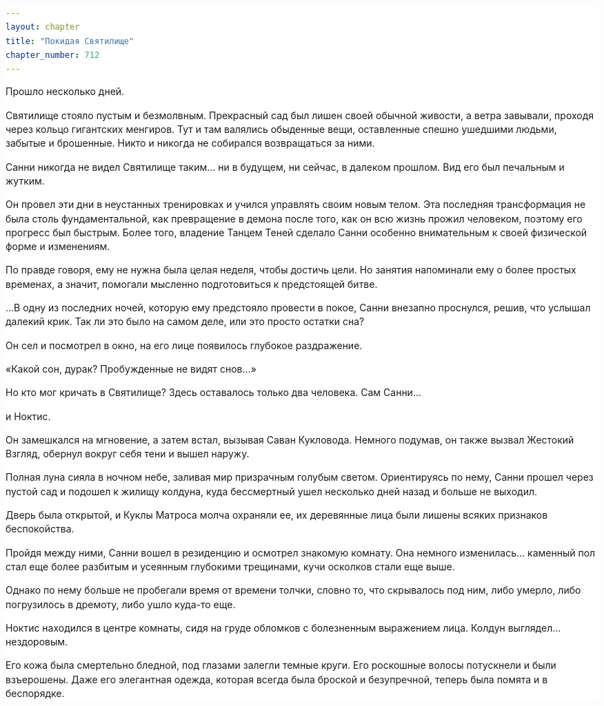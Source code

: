 ```yaml
---
layout: chapter
title: "Покидая Святилище"
chapter_number: 712
---
```


Прошло несколько дней.

Святилище стояло пустым и безмолвным. Прекрасный сад был лишен своей обычной живости, а ветра завывали, проходя через кольцо гигантских менгиров. Тут и там валялись обыденные вещи, оставленные спешно ушедшими людьми, забытые и брошенные. Никто и никогда не собирался возвращаться за ними.

Санни никогда не видел Святилище таким... ни в будущем, ни сейчас, в далеком прошлом. Вид его был печальным и жутким.

Он провел эти дни в неустанных тренировках и учился управлять своим новым телом. Эта последняя трансформация не была столь фундаментальной, как превращение в демона после того, как он всю жизнь прожил человеком, поэтому его прогресс был быстрым. Более того, владение Танцем Теней сделало Санни особенно внимательным к своей физической форме и изменениям.

По правде говоря, ему не нужна была целая неделя, чтобы достичь цели. Но занятия напоминали ему о более простых временах, а значит, помогали мысленно подготовиться к предстоящей битве.

...В одну из последних ночей, которую ему предстояло провести в покое, Санни внезапно проснулся, решив, что услышал далекий крик. Так ли это было на самом деле, или это просто остатки сна?

Он сел и посмотрел в окно, на его лице появилось глубокое раздражение.

«Какой сон, дурак? Пробужденные не видят снов...»

Но кто мог кричать в Святилище? Здесь оставалось только два человека. Сам Санни...

и Ноктис.

Он замешкался на мгновение, а затем встал, вызывая Саван Кукловода. Немного подумав, он также вызвал Жестокий Взгляд, обернул вокруг себя тени и вышел наружу.

Полная луна сияла в ночном небе, заливая мир призрачным голубым светом. Ориентируясь по нему, Санни прошел через пустой сад и подошел к жилищу колдуна, куда бессмертный ушел несколько дней назад и больше не выходил.

Дверь была открытой, и Куклы Матроса молча охраняли ее, их деревянные лица были лишены всяких признаков беспокойства.

Пройдя между ними, Санни вошел в резиденцию и осмотрел знакомую комнату. Она немного изменилась... каменный пол стал еще более разбитым и усеянным глубокими трещинами, кучи осколков стали еще выше.

Однако по нему больше не пробегали время от времени толчки, словно то, что скрывалось под ним, либо умерло, либо погрузилось в дремоту, либо ушло куда-то еще.

Ноктис находился в центре комнаты, сидя на груде обломков с болезненным выражением лица. Колдун выглядел... нездоровым.

Его кожа была смертельно бледной, под глазами залегли темные круги. Его роскошные волосы потускнели и были взъерошены. Даже его элегантная одежда, которая всегда была броской и безупречной, теперь была помята и в беспорядке.
